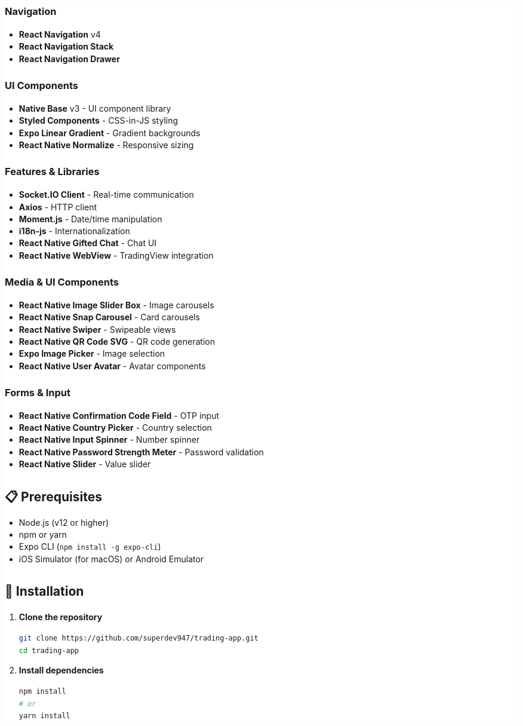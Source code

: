 ### Navigation
- **React Navigation** v4
- **React Navigation Stack**
- **React Navigation Drawer**

### UI Components
- **Native Base** v3 - UI component library
- **Styled Components** - CSS-in-JS styling
- **Expo Linear Gradient** - Gradient backgrounds
- **React Native Normalize** - Responsive sizing

### Features & Libraries
- **Socket.IO Client** - Real-time communication
- **Axios** - HTTP client
- **Moment.js** - Date/time manipulation
- **i18n-js** - Internationalization
- **React Native Gifted Chat** - Chat UI
- **React Native WebView** - TradingView integration

### Media & UI Components
- **React Native Image Slider Box** - Image carousels
- **React Native Snap Carousel** - Card carousels
- **React Native Swiper** - Swipeable views
- **React Native QR Code SVG** - QR code generation
- **Expo Image Picker** - Image selection
- **React Native User Avatar** - Avatar components

### Forms & Input
- **React Native Confirmation Code Field** - OTP input
- **React Native Country Picker** - Country selection
- **React Native Input Spinner** - Number spinner
- **React Native Password Strength Meter** - Password validation
- **React Native Slider** - Value slider

## 📋 Prerequisites

- Node.js (v12 or higher)
- npm or yarn
- Expo CLI (`npm install -g expo-cli`)
- iOS Simulator (for macOS) or Android Emulator

## 🚀 Installation

1. **Clone the repository**
   ```bash
   git clone https://github.com/superdev947/trading-app.git
   cd trading-app
   ```

2. **Install dependencies**
   ```bash
   npm install
   # or
   yarn install
   ```
